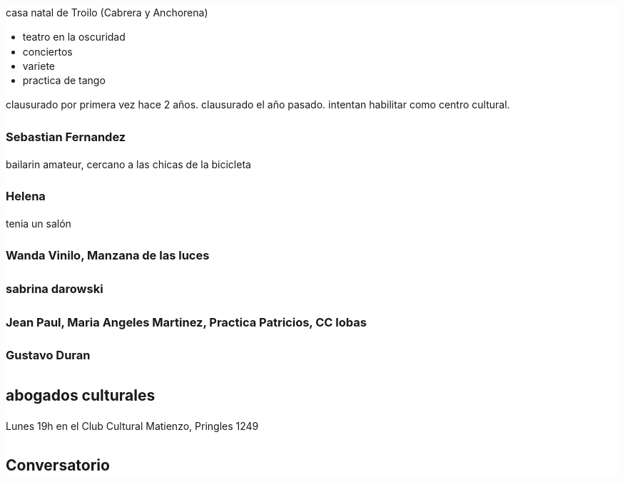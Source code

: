 casa natal de Troilo (Cabrera y Anchorena)

-   teatro en la oscuridad
-   conciertos
-   variete
-   practica de tango

clausurado por primera vez hace 2 años. clausurado el año pasado. intentan habilitar como centro cultural.


<a id="org7f443ec"></a>

### Sebastian Fernandez

bailarin amateur, cercano a las chicas de la bicicleta


<a id="org2644b47"></a>

### Helena

tenia un salón


<a id="org47c0422"></a>

### Wanda Vinilo, Manzana de las luces


<a id="org8295534"></a>

### sabrina darowski


<a id="org6da87e9"></a>

### Jean Paul, Maria Angeles Martinez, Practica Patricios, CC lobas


<a id="orga47fa00"></a>

### Gustavo Duran


<a id="org8a23a1e"></a>

## abogados culturales

Lunes 19h en el Club Cultural Matienzo, Pringles 1249


<a id="orgb2352cf"></a>

## Conversatorio


<a id="org79f1192"></a>

